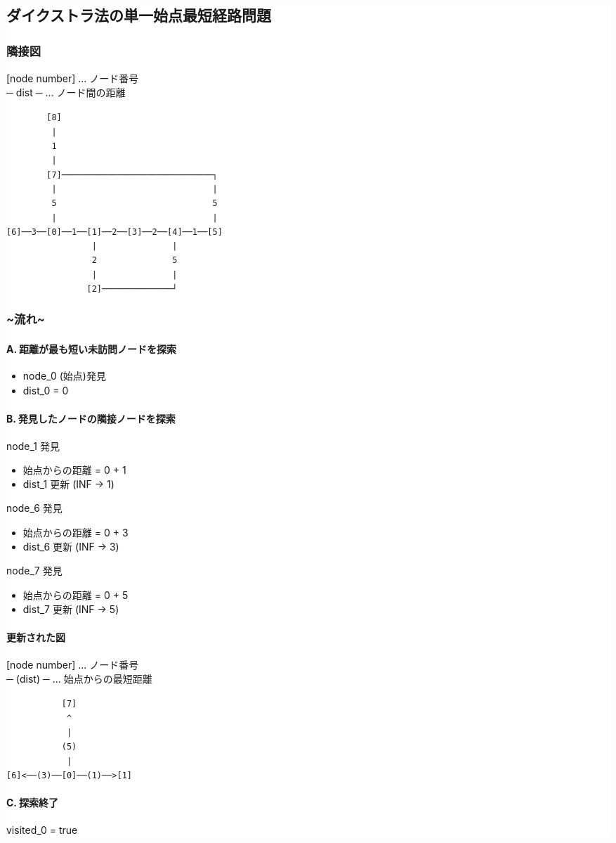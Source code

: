 ## ダイクストラ法の単一始点最短経路問題
### 隣接図
[node number] ... ノード番号<br>
─ dist ─ ... ノード間の距離
```
        [8]
         |
         1
         |
        [7]──────────────────────────────┐
         |                               |
         5                               5
         |                               |
[6]──3──[0]──1──[1]──2──[3]──2──[4]──1──[5]
                 |               |
                 2               5
                 |               |
                [2]──────────────┘
```
### ~流れ~
#### A. 距離が最も短い未訪問ノードを探索
- node_0 (始点)発見
- dist_0 = 0
#### B. 発見したノードの隣接ノードを探索
node_1 発見
- 始点からの距離 = 0 + 1
- dist_1 更新 (INF -> 1)

node_6 発見
- 始点からの距離 = 0 + 3
- dist_6 更新 (INF -> 3)

node_7 発見
- 始点からの距離 = 0 + 5
- dist_7 更新 (INF -> 5)

#### 更新された図
[node number] ... ノード番号<br>
─ (dist) ─ ... 始点からの最短距離
```
           [7]
            ^
            |
           (5)
            |
[6]<──(3)──[0]──(1)──>[1]
```
#### C. 探索終了
visited_0 = true
